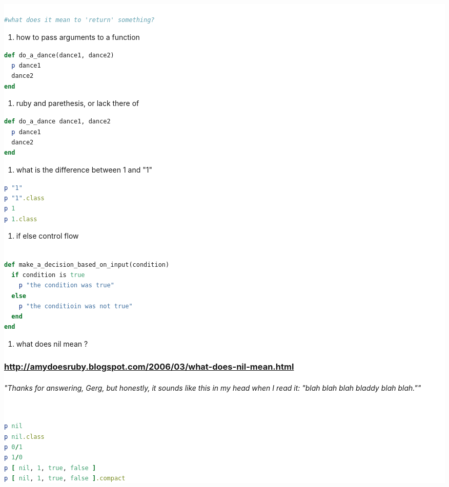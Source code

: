   ```ruby

  #what does it mean to 'return' something?
  ```

  1. how to pass arguments to a function

  ```ruby
  def do_a_dance(dance1, dance2)
    p dance1
    dance2
  end
  ```

  1. ruby and parethesis, or lack there of

  ```ruby
  def do_a_dance dance1, dance2 
    p dance1
    dance2
  end
  ```

  1. what is the difference between 1 and "1"

  ```ruby
  p "1"
  p "1".class
  p 1
  p 1.class
  ```

  1. if else control flow

  ```ruby

  def make_a_decision_based_on_input(condition)
    if condition is true
      p "the condition was true"
    else
      p "the conditioin was not true"
    end
  end

  ```

  1. what does nil mean ?
  ### http://amydoesruby.blogspot.com/2006/03/what-does-nil-mean.html
  ###### "Thanks for answering, Gerg, but honestly, it sounds like this in my head when I read it: "blah blah blah bladdy blah blah.""

  ```ruby

  p nil
  p nil.class
  p 0/1
  p 1/0
  p [ nil, 1, true, false ]
  p [ nil, 1, true, false ].compact

  ```
